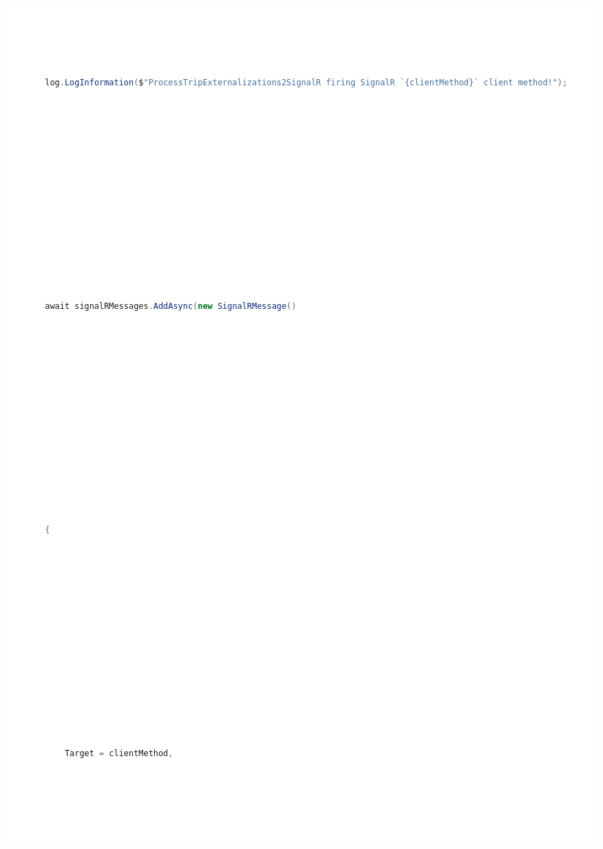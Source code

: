 ```csharp





        log.LogInformation($"ProcessTripExternalizations2SignalR firing SignalR `{clientMethod}` client method!");















        await signalRMessages.AddAsync(new SignalRMessage()















        {















            Target = clientMethod,








```